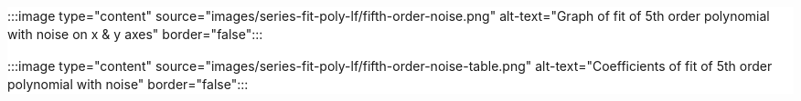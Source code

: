 :::image type="content" source="images/series-fit-poly-lf/fifth-order-noise.png" alt-text="Graph of fit of 5th order polynomial with noise on x & y axes" border="false":::

:::image type="content" source="images/series-fit-poly-lf/fifth-order-noise-table.png" alt-text="Coefficients of fit of 5th order polynomial with noise" border="false":::
